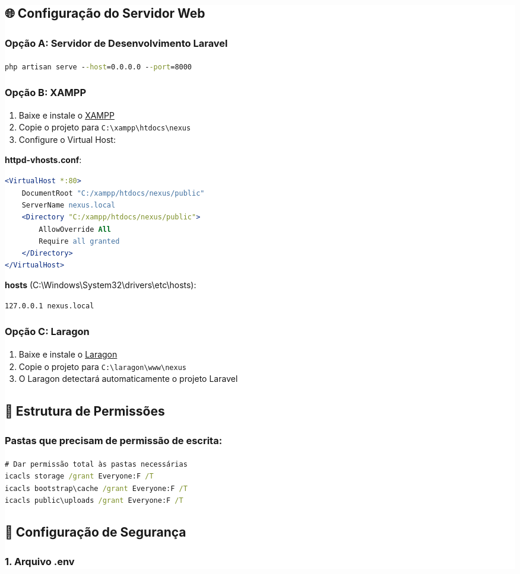 ## 🌐 Configuração do Servidor Web

### Opção A: Servidor de Desenvolvimento Laravel

```cmd
php artisan serve --host=0.0.0.0 --port=8000
```

### Opção B: XAMPP

1. Baixe e instale o [XAMPP](https://www.apachefriends.org/)
2. Copie o projeto para `C:\xampp\htdocs\nexus`
3. Configure o Virtual Host:

**httpd-vhosts.conf**:
```apache
<VirtualHost *:80>
    DocumentRoot "C:/xampp/htdocs/nexus/public"
    ServerName nexus.local
    <Directory "C:/xampp/htdocs/nexus/public">
        AllowOverride All
        Require all granted
    </Directory>
</VirtualHost>
```

**hosts** (C:\Windows\System32\drivers\etc\hosts):
```
127.0.0.1 nexus.local
```

### Opção C: Laragon

1. Baixe e instale o [Laragon](https://laragon.org/)
2. Copie o projeto para `C:\laragon\www\nexus`
3. O Laragon detectará automaticamente o projeto Laravel

## 📁 Estrutura de Permissões

### Pastas que precisam de permissão de escrita:

```cmd
# Dar permissão total às pastas necessárias
icacls storage /grant Everyone:F /T
icacls bootstrap\cache /grant Everyone:F /T
icacls public\uploads /grant Everyone:F /T
```

## 🔐 Configuração de Segurança

### 1. Arquivo .env
